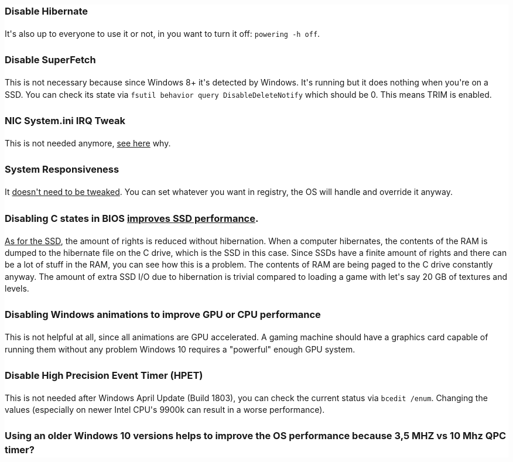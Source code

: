 
### Disable Hibernate
It's also up to everyone to use it or not, in you want to turn it off: `powering -h off`.


### Disable SuperFetch

This is not necessary because since Windows 8+ it's detected by Windows. It's running but it does nothing when you're on a SSD. You can check its state via `fsutil behavior query DisableDeleteNotify` which should be 0. This means TRIM is enabled.


### NIC System.ini IRQ Tweak

This is not needed anymore, [see here](https://www.speedguide.net/articles/systemini-irq-tweak-168) why.


### System Responsiveness

It [doesn't need to be tweaked](https://msdn.microsoft.com/en-us/library/ms684247.aspx). You can set whatever you want in registry, the OS will handle and override it anyway.



### Disabling C states in BIOS [improves SSD performance](https://www.overclock.net/forum/5-intel-cpus/1333701-intel-c-states-off-better-ssd-performance.html).


[As for the SSD](https://www.tomshardware.com/reviews/ssd-hdd-power,2170-3.html), the amount of rights is reduced without hibernation. When a computer hibernates, the contents of the RAM is dumped to the hibernate file on the C drive, which is the SSD in this case. Since SSDs have a finite amount of rights and there can be a lot of stuff in the RAM, you can see how this is a problem. The contents of RAM are being paged to the C drive constantly anyway. The amount of extra SSD I/O due to hibernation is trivial compared to loading a game with let's say 20&nbsp;GB of textures and levels.


### Disabling Windows animations to improve GPU or CPU performance

This is not helpful at all, since all animations are GPU accelerated. A gaming machine should have a graphics card capable of running them without any problem Windows 10 requires a "powerful" enough GPU system.


### Disable High Precision Event Timer (HPET)

This is not needed after Windows April Update (Build 1803), you can check the current status via `bcedit /enum`. Changing the values (especially on newer Intel CPU's 9900k can result in a worse performance).



### Using an older Windows 10 versions helps to improve the OS performance because 3,5 MHZ vs 10 Mhz QPC timer?
